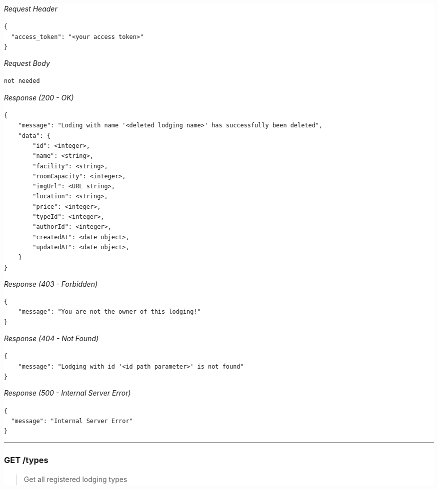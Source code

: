_Request Header_
```
{
  "access_token": "<your access token>"
}
```

_Request Body_
```
not needed
```

_Response (200 - OK)_
```
{
    "message": "Loding with name '<deleted lodging name>' has successfully been deleted",
    "data": {
        "id": <integer>,
        "name": <string>,
        "facility": <string>,
        "roomCapacity": <integer>,
        "imgUrl": <URL string>,
        "location": <string>,
        "price": <integer>,
        "typeId": <integer>,
        "authorId": <integer>,
        "createdAt": <date object>,
        "updatedAt": <date object>,
    }
}
```

_Response (403 - Forbidden)_

```
{
    "message": "You are not the owner of this lodging!"
}
```

_Response (404 - Not Found)_

```
{
    "message": "Lodging with id '<id path parameter>' is not found"
}
```

_Response (500 - Internal Server Error)_
```
{
  "message": "Internal Server Error"
}
```
---
### GET /types
> Get all registered lodging types
